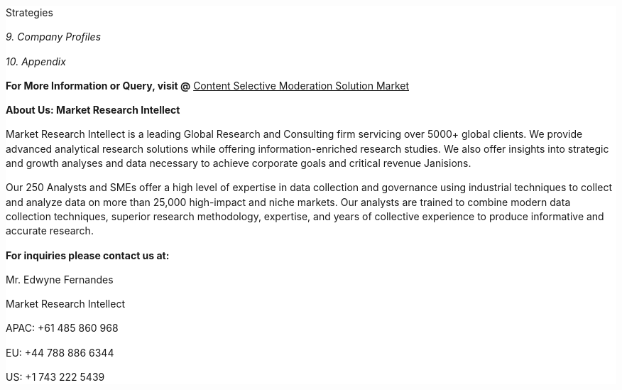 Strategies</span></em></li></ul><p><em><span class="font-[700]">9. Company Profiles</span></em></p><p><em><span class="font-[700]">10. Appendix</span></em></p><p><span class="font-[700]"><strong>For More Information or Query, visit&nbsp;@</strong>&nbsp;</span><span class="font-[700]"><a href="https://www.marketresearchintellect.com/product/global-content-selective-moderation-solution-market-size-and-forecast/?utm_source=Linkedin&utm_medium=846" target="_blank" data-tracking-control-name="article-ssr-frontend-pulse_little-text-block" data-tracking-will-navigate="" data-test-link="">Content Selective Moderation Solution Market</a></span></p><p><strong><span class="font-[700]">About Us: Market Research Intellect</span></strong></p><p><span class="">Market Research Intellect is a leading Global Research and Consulting firm servicing over 5000+ global clients. We provide advanced analytical research solutions while offering information-enriched research studies.&nbsp;</span>We also offer insights into strategic and growth analyses and data necessary to achieve corporate goals and critical revenue Janisions.</p><p><span class="">Our 250 Analysts and SMEs offer a high level of expertise in data collection and governance using industrial techniques to collect and analyze data on more than 25,000 high-impact and niche markets. Our analysts are trained to combine modern data collection techniques, superior research methodology, expertise, and years of collective experience to produce informative and accurate research.</span></p><p><strong>For inquiries please contact us at:</strong></p><p>Mr. Edwyne Fernandes</p><p>Market Research Intellect</p><p>APAC: +61 485 860 968</p><p>EU: +44 788 886 6344</p><p>US: +1 743 222 5439</p>
